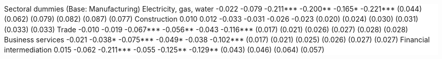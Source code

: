 Sectoral dummies (Base: Manufacturing) 
Electricity, gas, water 
-0.022 
-0.079 
-0.211*** 
-0.200** 
-0.165* 
-0.221*** 
(0.044) 
(0.062) 
(0.079) 
(0.082) 
(0.087) 
(0.077) 
Construction 
0.010 
0.012 
-0.033 
-0.031 
-0.026 
-0.023 
(0.020) 
(0.024) 
(0.030) 
(0.031) 
(0.033) 
(0.033) 
Trade 
-0.010 
-0.019 
-0.067*** 
-0.056** 
-0.043 
-0.116*** 
(0.017) 
(0.021) 
(0.026) 
(0.027) 
(0.028) 
(0.028) 
Business services 
-0.021 
-0.038* 
-0.075*** 
-0.049* 
-0.038 
-0.102*** 
(0.017) 
(0.021) 
(0.025) 
(0.026) 
(0.027) 
(0.027) 
Financial intermediation 
0.015 
-0.062 
-0.211*** 
-0.055 
-0.125** 
-0.129** 
(0.043) 
(0.046) 
(0.064) 
(0.057) 